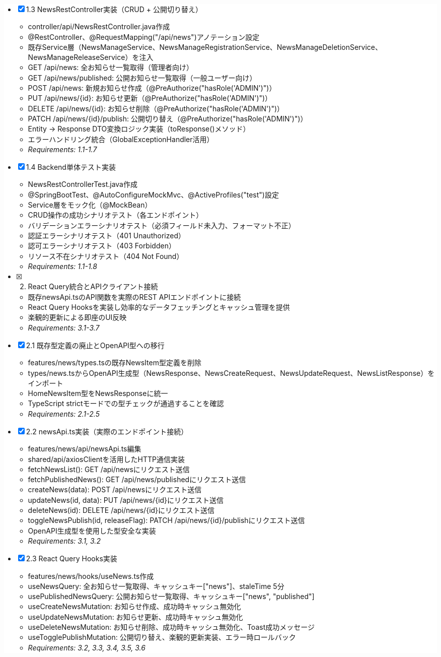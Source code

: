 - [x] 1.3 NewsRestController実装（CRUD + 公開切り替え）
  - controller/api/NewsRestController.java作成
  - @RestController、@RequestMapping("/api/news")アノテーション設定
  - 既存Service層（NewsManageService、NewsManageRegistrationService、NewsManageDeletionService、NewsManageReleaseService）を注入
  - GET /api/news: 全お知らせ一覧取得（管理者向け）
  - GET /api/news/published: 公開お知らせ一覧取得（一般ユーザー向け）
  - POST /api/news: 新規お知らせ作成（@PreAuthorize("hasRole('ADMIN')")）
  - PUT /api/news/{id}: お知らせ更新（@PreAuthorize("hasRole('ADMIN')")）
  - DELETE /api/news/{id}: お知らせ削除（@PreAuthorize("hasRole('ADMIN')")）
  - PATCH /api/news/{id}/publish: 公開切り替え（@PreAuthorize("hasRole('ADMIN')")）
  - Entity → Response DTO変換ロジック実装（toResponse()メソッド）
  - エラーハンドリング統合（GlobalExceptionHandler活用）
  - _Requirements: 1.1-1.7_

- [x] 1.4 Backend単体テスト実装
  - NewsRestControllerTest.java作成
  - @SpringBootTest、@AutoConfigureMockMvc、@ActiveProfiles("test")設定
  - Service層をモック化（@MockBean）
  - CRUD操作の成功シナリオテスト（各エンドポイント）
  - バリデーションエラーシナリオテスト（必須フィールド未入力、フォーマット不正）
  - 認証エラーシナリオテスト（401 Unauthorized）
  - 認可エラーシナリオテスト（403 Forbidden）
  - リソース不在シナリオテスト（404 Not Found）
  - _Requirements: 1.1-1.8_

- [x] 2. React Query統合とAPIクライアント接続
  - 既存newsApi.tsのAPI関数を実際のREST APIエンドポイントに接続
  - React Query Hooksを実装し効率的なデータフェッチングとキャッシュ管理を提供
  - 楽観的更新による即座のUI反映
  - _Requirements: 3.1-3.7_

- [x] 2.1 既存型定義の廃止とOpenAPI型への移行
  - features/news/types.tsの既存NewsItem型定義を削除
  - types/news.tsからOpenAPI生成型（NewsResponse、NewsCreateRequest、NewsUpdateRequest、NewsListResponse）をインポート
  - HomeNewsItem型をNewsResponseに統一
  - TypeScript strictモードでの型チェックが通過することを確認
  - _Requirements: 2.1-2.5_

- [x] 2.2 newsApi.ts実装（実際のエンドポイント接続）
  - features/news/api/newsApi.ts編集
  - shared/api/axiosClientを活用したHTTP通信実装
  - fetchNewsList(): GET /api/newsにリクエスト送信
  - fetchPublishedNews(): GET /api/news/publishedにリクエスト送信
  - createNews(data): POST /api/newsにリクエスト送信
  - updateNews(id, data): PUT /api/news/{id}にリクエスト送信
  - deleteNews(id): DELETE /api/news/{id}にリクエスト送信
  - toggleNewsPublish(id, releaseFlag): PATCH /api/news/{id}/publishにリクエスト送信
  - OpenAPI生成型を使用した型安全な実装
  - _Requirements: 3.1, 3.2_

- [x] 2.3 React Query Hooks実装
  - features/news/hooks/useNews.ts作成
  - useNewsQuery: 全お知らせ一覧取得、キャッシュキー["news"]、staleTime 5分
  - usePublishedNewsQuery: 公開お知らせ一覧取得、キャッシュキー["news", "published"]
  - useCreateNewsMutation: お知らせ作成、成功時キャッシュ無効化
  - useUpdateNewsMutation: お知らせ更新、成功時キャッシュ無効化
  - useDeleteNewsMutation: お知らせ削除、成功時キャッシュ無効化、Toast成功メッセージ
  - useTogglePublishMutation: 公開切り替え、楽観的更新実装、エラー時ロールバック
  - _Requirements: 3.2, 3.3, 3.4, 3.5, 3.6_
